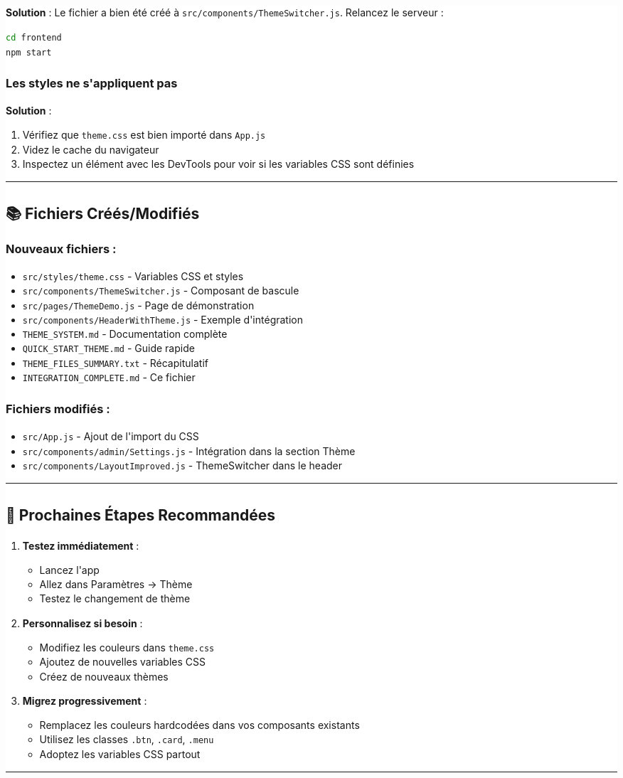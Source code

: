 **Solution** : Le fichier a bien été créé à `src/components/ThemeSwitcher.js`. Relancez le serveur :
```bash
cd frontend
npm start
```

### Les styles ne s'appliquent pas

**Solution** :
1. Vérifiez que `theme.css` est bien importé dans `App.js`
2. Videz le cache du navigateur
3. Inspectez un élément avec les DevTools pour voir si les variables CSS sont définies

---

## 📚 Fichiers Créés/Modifiés

### Nouveaux fichiers :
- `src/styles/theme.css` - Variables CSS et styles
- `src/components/ThemeSwitcher.js` - Composant de bascule
- `src/pages/ThemeDemo.js` - Page de démonstration
- `src/components/HeaderWithTheme.js` - Exemple d'intégration
- `THEME_SYSTEM.md` - Documentation complète
- `QUICK_START_THEME.md` - Guide rapide
- `THEME_FILES_SUMMARY.txt` - Récapitulatif
- `INTEGRATION_COMPLETE.md` - Ce fichier

### Fichiers modifiés :
- `src/App.js` - Ajout de l'import du CSS
- `src/components/admin/Settings.js` - Intégration dans la section Thème
- `src/components/LayoutImproved.js` - ThemeSwitcher dans le header

---

## 🎯 Prochaines Étapes Recommandées

1. **Testez immédiatement** :
   - Lancez l'app
   - Allez dans Paramètres → Thème
   - Testez le changement de thème

2. **Personnalisez si besoin** :
   - Modifiez les couleurs dans `theme.css`
   - Ajoutez de nouvelles variables CSS
   - Créez de nouveaux thèmes

3. **Migrez progressivement** :
   - Remplacez les couleurs hardcodées dans vos composants existants
   - Utilisez les classes `.btn`, `.card`, `.menu`
   - Adoptez les variables CSS partout

---